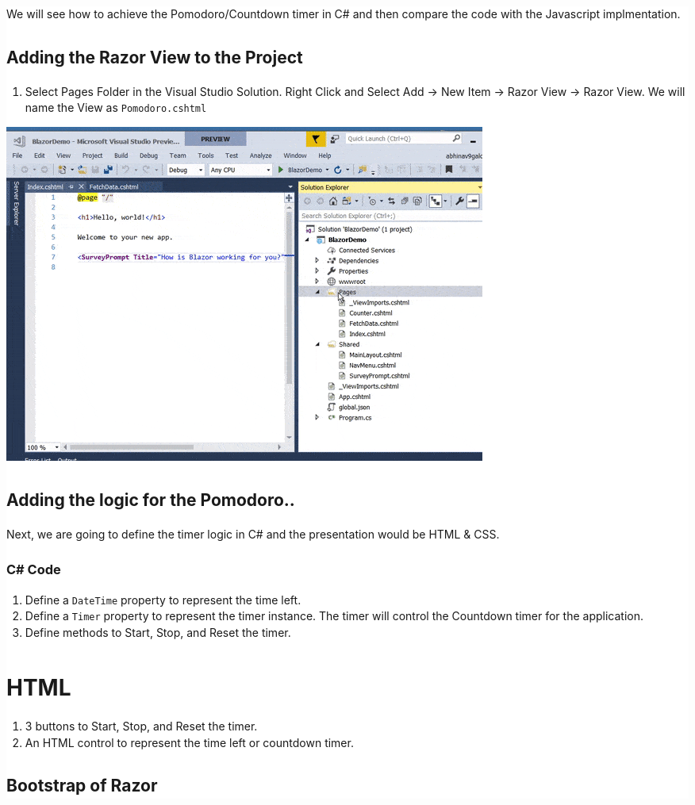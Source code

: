 We will see how to achieve the Pomodoro/Countdown timer in C# and then compare the code with the Javascript implmentation.

## Adding the Razor View to the Project

1. Select Pages Folder in the Visual Studio Solution. Right Click and Select Add -> New Item -> Razor View -> Razor View. We will name the View as `Pomodoro.cshtml`

![Add new Blazor Component](Images/AddNewBlazorComponent.gif)

## Adding the logic for the Pomodoro..

Next, we are going to define the timer logic in C# and the presentation would be HTML & CSS.

### C# Code

1. Define a `DateTime` property to represent the time left.
2. Define a `Timer` property to represent the timer instance. The timer will control the Countdown timer for the application.
3. Define methods to Start, Stop, and Reset the timer.

# HTML

1. 3 buttons to Start, Stop, and Reset the timer.
2. An HTML control to represent the time left or countdown timer.


## Bootstrap of Razor
